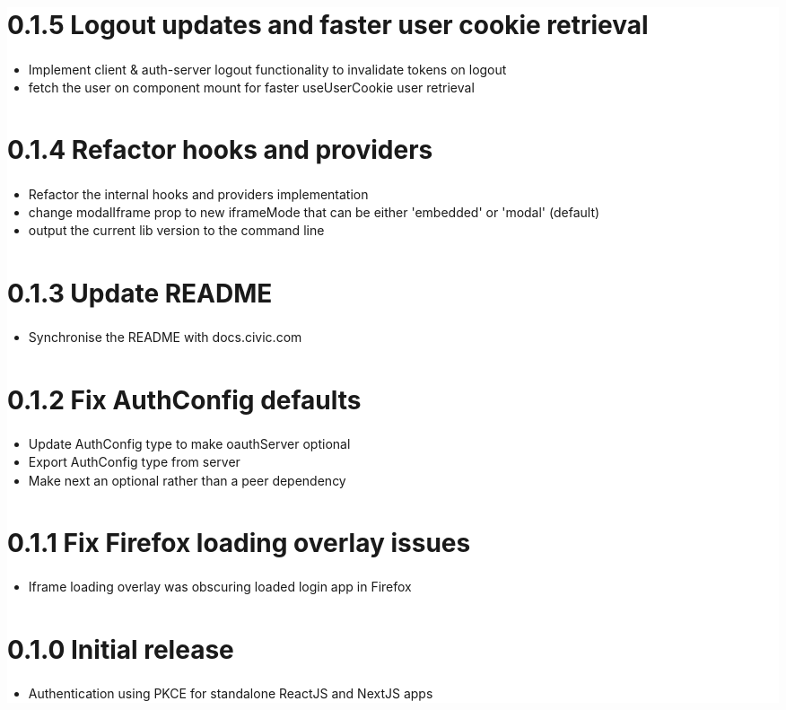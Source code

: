 # 0.1.5 Logout updates and faster user cookie retrieval
- Implement client & auth-server logout functionality to invalidate tokens on logout
- fetch the user on component mount for faster useUserCookie user retrieval

# 0.1.4 Refactor hooks and providers    
- Refactor the internal hooks and providers implementation
- change modalIframe prop to new iframeMode that can be either 'embedded' or 'modal' (default)
- output the current lib version to the command line

# 0.1.3 Update README
- Synchronise the README with docs.civic.com

# 0.1.2 Fix AuthConfig defaults
- Update AuthConfig type to make oauthServer optional
- Export AuthConfig type from server
- Make next an optional rather than a peer dependency

# 0.1.1 Fix Firefox loading overlay issues
- Iframe loading overlay was obscuring loaded login app in Firefox

# 0.1.0 Initial release
- Authentication using PKCE for standalone ReactJS and NextJS apps
